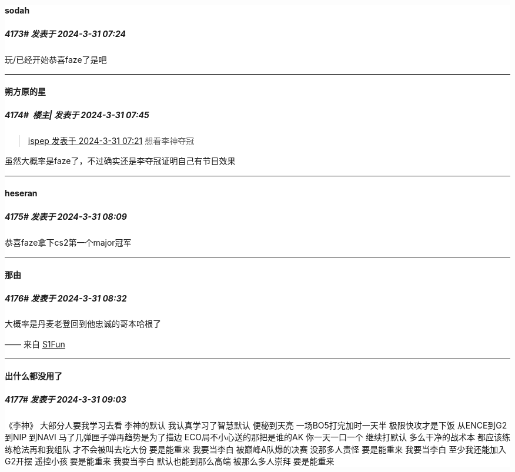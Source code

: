 ####  sodah  
##### 4173#       发表于 2024-3-31 07:24

玩/已经开始恭喜faze了是吧


*****

####  朔方原的星  
##### 4174#         楼主| 发表于 2024-3-31 07:45

<blockquote><a href="httphttps://bbs.saraba1st.com/2b/forum.php?mod=redirect&amp;goto=findpost&amp;pid=64434541&amp;ptid=1857369" target="_blank">ispep 发表于 2024-3-31 07:21</a>
想看李神夺冠</blockquote>
虽然大概率是faze了，不过确实还是李夺冠证明自己有节目效果


*****

####  heseran  
##### 4175#       发表于 2024-3-31 08:09

恭喜faze拿下cs2第一个major冠军


*****

####  那由  
##### 4176#       发表于 2024-3-31 08:32

大概率是丹麦老登回到他忠诚的哥本哈根了

—— 来自 [S1Fun](https://s1fun.koalcat.com)


*****

####  出什么都没用了  
##### 4177#       发表于 2024-3-31 09:03

《李神》
 大部分人要我学习去看
 李神的默认
 我认真学习了智慧默认
 便秘到天亮
 一场BO5打完加时一天半
 极限快攻才是下饭
 从ENCE到G2到NIP
 到NAVI
 马了几弹匣子弹再趋势是为了描边
 ECO局不小心送的那把是谁的AK
 你一天一口一个 继续打默认
 多么干净的战术本
 都应该练练枪法再和我组队
 才不会被叫去吃大份
 要是能重来 我要当李白
 被巅峰A队爆的决赛
 没那多人责怪
 要是能重来 我要当李白
 至少我还能加入G2开摆
 遥控小孩
 要是能重来 我要当李白
 默认也能到那么高端
 被那么多人崇拜
 要是能重来
